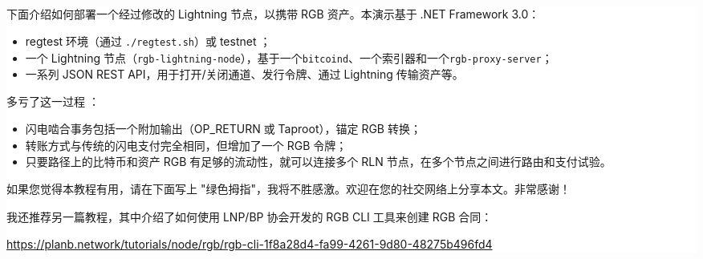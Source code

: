 下面介绍如何部署一个经过修改的 Lightning 节点，以携带 RGB 资产。本演示基于 .NET Framework 3.0：


- regtest 环境（通过 `./regtest.sh`）或 testnet ；
- 一个 Lightning 节点（`rgb-lightning-node`），基于一个`bitcoind`、一个索引器和一个`rgb-proxy-server`；
- 一系列 JSON REST API，用于打开/关闭通道、发行令牌、通过 Lightning 传输资产等。

多亏了这一过程 ：


- 闪电啮合事务包括一个附加输出（OP_RETURN 或 Taproot），锚定 RGB 转换；
- 转账方式与传统的闪电支付完全相同，但增加了一个 RGB 令牌；
- 只要路径上的比特币和资产 RGB 有足够的流动性，就可以连接多个 RLN 节点，在多个节点之间进行路由和支付试验。

如果您觉得本教程有用，请在下面写上 "绿色拇指"，我将不胜感激。欢迎在您的社交网络上分享本文。非常感谢！

我还推荐另一篇教程，其中介绍了如何使用 LNP/BP 协会开发的 RGB CLI 工具来创建 RGB 合同：

https://planb.network/tutorials/node/rgb/rgb-cli-1f8a28d4-fa99-4261-9d80-48275b496fd4